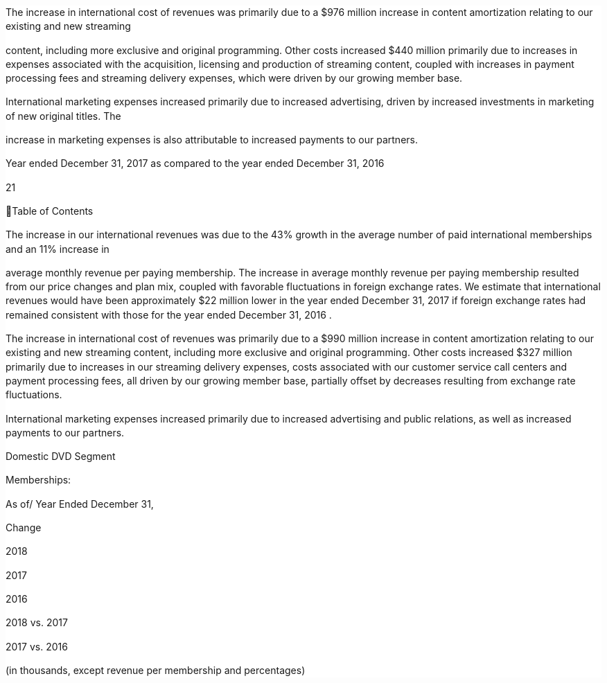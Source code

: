 The increase in international cost of revenues was primarily due to a $976 million increase in content amortization relating to our existing and new streaming

content, including more exclusive and original programming. Other costs increased $440 million primarily due to increases in expenses associated with the
acquisition, licensing and production of streaming content, coupled with increases in payment processing fees and streaming delivery expenses, which were driven
by our growing member base.

International marketing expenses increased primarily due to increased advertising, driven by increased investments in marketing of new original titles. The

increase in marketing expenses is also attributable to increased payments to our partners.

Year ended December 31, 2017 as compared to the year ended December 31, 2016

21

Table of Contents

The increase in our international revenues was due to the 43% growth in the average number of paid international memberships and an  11%  increase in

average monthly revenue per paying membership. The increase in average monthly revenue per paying membership resulted from our price changes and plan mix,
coupled with favorable fluctuations in foreign exchange rates. We estimate that international revenues would have been approximately $22 million lower in the
year ended December 31, 2017 if foreign exchange rates had remained consistent with those for the year ended December 31, 2016 .

The increase in international cost of revenues was primarily due to a $990 million increase in content amortization relating to our existing and new
streaming content, including more exclusive and original programming. Other costs increased $327 million primarily due to increases in our streaming delivery
expenses, costs associated with our customer service call centers and payment processing fees, all driven by our growing member base, partially offset by
decreases resulting from exchange rate fluctuations.

International marketing expenses increased primarily due to increased advertising and public relations, as well as increased payments to our partners.

Domestic DVD Segment

Memberships:

As of/ Year Ended December 31,

Change

2018

2017

2016

2018 vs. 2017

2017 vs. 2016

(in thousands, except revenue per membership and percentages)
